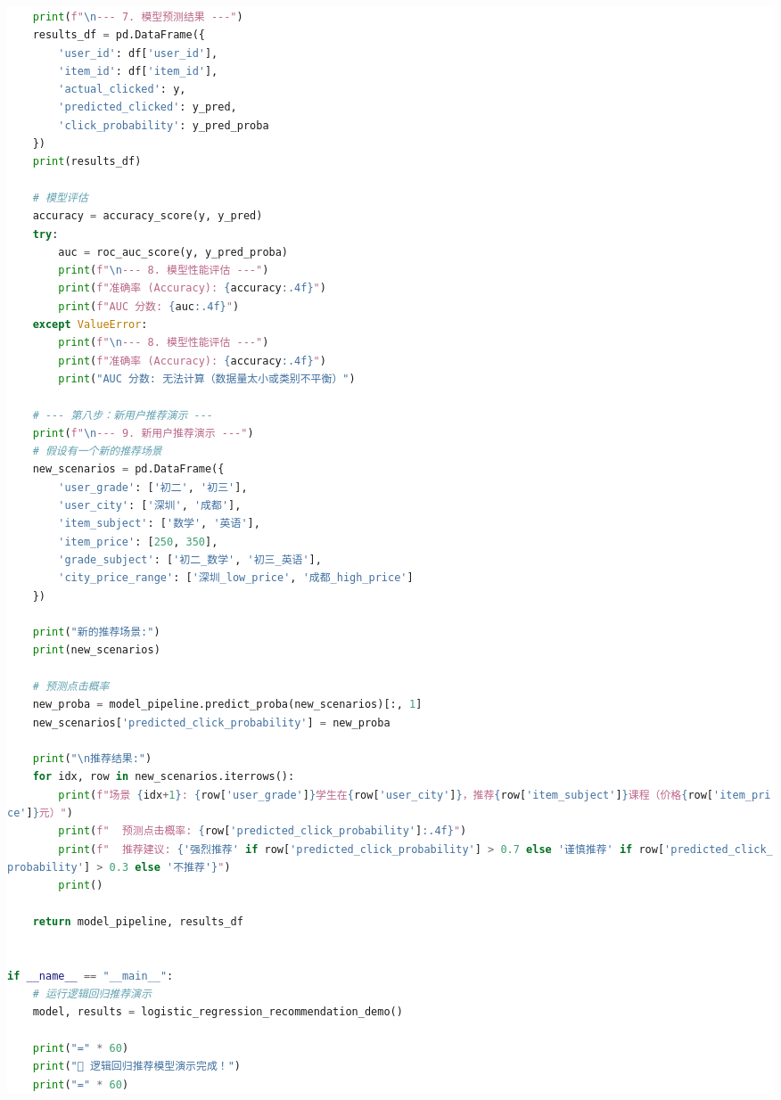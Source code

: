 ```python title="code/LR/Main.py"
    print(f"\n--- 7. 模型预测结果 ---")
    results_df = pd.DataFrame({
        'user_id': df['user_id'],
        'item_id': df['item_id'],
        'actual_clicked': y,
        'predicted_clicked': y_pred,
        'click_probability': y_pred_proba
    })
    print(results_df)

    # 模型评估
    accuracy = accuracy_score(y, y_pred)
    try:
        auc = roc_auc_score(y, y_pred_proba)
        print(f"\n--- 8. 模型性能评估 ---")
        print(f"准确率 (Accuracy): {accuracy:.4f}")
        print(f"AUC 分数: {auc:.4f}")
    except ValueError:
        print(f"\n--- 8. 模型性能评估 ---")
        print(f"准确率 (Accuracy): {accuracy:.4f}")
        print("AUC 分数: 无法计算（数据量太小或类别不平衡）")

    # --- 第八步：新用户推荐演示 ---
    print(f"\n--- 9. 新用户推荐演示 ---")
    # 假设有一个新的推荐场景
    new_scenarios = pd.DataFrame({
        'user_grade': ['初二', '初三'],
        'user_city': ['深圳', '成都'],
        'item_subject': ['数学', '英语'],
        'item_price': [250, 350],
        'grade_subject': ['初二_数学', '初三_英语'],
        'city_price_range': ['深圳_low_price', '成都_high_price']
    })
    
    print("新的推荐场景:")
    print(new_scenarios)
    
    # 预测点击概率
    new_proba = model_pipeline.predict_proba(new_scenarios)[:, 1]
    new_scenarios['predicted_click_probability'] = new_proba
    
    print("\n推荐结果:")
    for idx, row in new_scenarios.iterrows():
        print(f"场景 {idx+1}: {row['user_grade']}学生在{row['user_city']}，推荐{row['item_subject']}课程（价格{row['item_price']}元）")
        print(f"  预测点击概率: {row['predicted_click_probability']:.4f}")
        print(f"  推荐建议: {'强烈推荐' if row['predicted_click_probability'] > 0.7 else '谨慎推荐' if row['predicted_click_probability'] > 0.3 else '不推荐'}")
        print()

    return model_pipeline, results_df


if __name__ == "__main__":
    # 运行逻辑回归推荐演示
    model, results = logistic_regression_recommendation_demo()
    
    print("=" * 60)
    print("🎉 逻辑回归推荐模型演示完成！")
    print("=" * 60)
```
